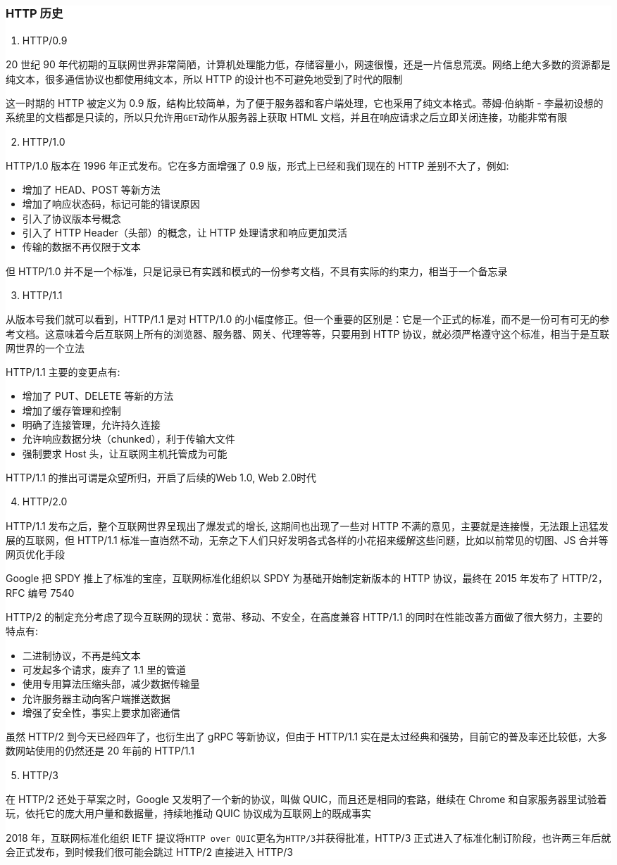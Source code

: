 ### HTTP 历史

1. HTTP/0.9

20 世纪 90 年代初期的互联网世界非常简陋，计算机处理能力低，存储容量小，网速很慢，还是一片信息荒漠。网络上绝大多数的资源都是纯文本，很多通信协议也都使用纯文本，所以 HTTP 的设计也不可避免地受到了时代的限制

这一时期的 HTTP 被定义为 0.9 版，结构比较简单，为了便于服务器和客户端处理，它也采用了纯文本格式。蒂姆·伯纳斯 - 李最初设想的系统里的文档都是只读的，所以只允许用`GET`动作从服务器上获取 HTML 文档，并且在响应请求之后立即关闭连接，功能非常有限

2. HTTP/1.0

HTTP/1.0 版本在 1996 年正式发布。它在多方面增强了 0.9 版，形式上已经和我们现在的 HTTP 差别不大了，例如:
- 增加了 HEAD、POST 等新方法
- 增加了响应状态码，标记可能的错误原因
- 引入了协议版本号概念
- 引入了 HTTP Header（头部）的概念，让 HTTP 处理请求和响应更加灵活
- 传输的数据不再仅限于文本

但 HTTP/1.0 并不是一个标准，只是记录已有实践和模式的一份参考文档，不具有实际的约束力，相当于一个备忘录

3. HTTP/1.1

从版本号我们就可以看到，HTTP/1.1 是对 HTTP/1.0 的小幅度修正。但一个重要的区别是：它是一个正式的标准，而不是一份可有可无的参考文档。这意味着今后互联网上所有的浏览器、服务器、网关、代理等等，只要用到 HTTP 协议，就必须严格遵守这个标准，相当于是互联网世界的一个立法

HTTP/1.1 主要的变更点有:
- 增加了 PUT、DELETE 等新的方法
- 增加了缓存管理和控制
- 明确了连接管理，允许持久连接
- 允许响应数据分块（chunked），利于传输大文件
- 强制要求 Host 头，让互联网主机托管成为可能

HTTP/1.1 的推出可谓是众望所归，开启了后续的Web 1.0, Web 2.0时代

4. HTTP/2.0

HTTP/1.1 发布之后，整个互联网世界呈现出了爆发式的增长, 这期间也出现了一些对 HTTP 不满的意见，主要就是连接慢，无法跟上迅猛发展的互联网，但 HTTP/1.1 标准一直岿然不动，无奈之下人们只好发明各式各样的小花招来缓解这些问题，比如以前常见的切图、JS 合并等网页优化手段

Google 把 SPDY 推上了标准的宝座，互联网标准化组织以 SPDY 为基础开始制定新版本的 HTTP 协议，最终在 2015 年发布了 HTTP/2，RFC 编号 7540

HTTP/2 的制定充分考虑了现今互联网的现状：宽带、移动、不安全，在高度兼容 HTTP/1.1 的同时在性能改善方面做了很大努力，主要的特点有:
- 二进制协议，不再是纯文本
- 可发起多个请求，废弃了 1.1 里的管道
- 使用专用算法压缩头部，减少数据传输量
- 允许服务器主动向客户端推送数据
- 增强了安全性，事实上要求加密通信

虽然 HTTP/2 到今天已经四年了，也衍生出了 gRPC 等新协议，但由于 HTTP/1.1 实在是太过经典和强势，目前它的普及率还比较低，大多数网站使用的仍然还是 20 年前的 HTTP/1.1

5. HTTP/3

在 HTTP/2 还处于草案之时，Google 又发明了一个新的协议，叫做 QUIC，而且还是相同的套路，继续在 Chrome 和自家服务器里试验着玩，依托它的庞大用户量和数据量，持续地推动 QUIC 协议成为互联网上的既成事实

2018 年，互联网标准化组织 IETF 提议将`HTTP over QUIC`更名为`HTTP/3`并获得批准，HTTP/3 正式进入了标准化制订阶段，也许两三年后就会正式发布，到时候我们很可能会跳过 HTTP/2 直接进入 HTTP/3
